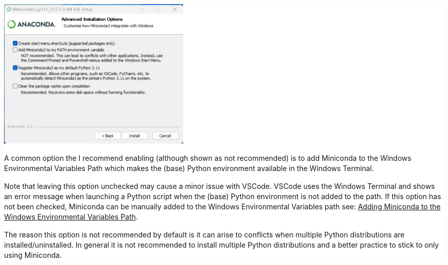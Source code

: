 <img src='images_miniconda/img_008.png' alt='img_008' width='350'/>

A common option the I recommend enabling (although shown as not recommended) is to add Miniconda to the Windows Environmental Variables Path which makes the (base) Python environment available in the Windows Terminal. 

Note that leaving this option unchecked may cause a minor issue with VSCode. VSCode uses the Windows Terminal and shows an error message when launching a Python script when the (base) Python environment is not added to the path. If this option has not been checked, Miniconda can be manually added to the Windows Environmental Variables path see:
[Adding Miniconda to the Windows Environmental Variables Path](./path.md). 

The reason this option is not recommended by default is it can arise to conflicts when multiple Python distributions are installed/uninstalled. In general it is not recommended to install multiple Python distributions and a better practice to stick to only using Miniconda.
